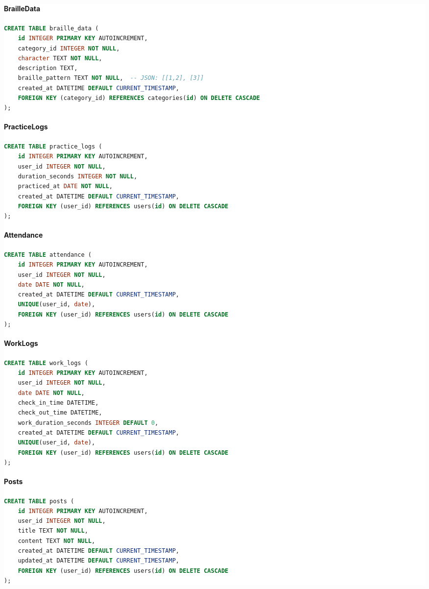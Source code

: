 #### BrailleData
```sql
CREATE TABLE braille_data (
    id INTEGER PRIMARY KEY AUTOINCREMENT,
    category_id INTEGER NOT NULL,
    character TEXT NOT NULL,
    description TEXT,
    braille_pattern TEXT NOT NULL,  -- JSON: [[1,2], [3]]
    created_at DATETIME DEFAULT CURRENT_TIMESTAMP,
    FOREIGN KEY (category_id) REFERENCES categories(id) ON DELETE CASCADE
);
```

#### PracticeLogs
```sql
CREATE TABLE practice_logs (
    id INTEGER PRIMARY KEY AUTOINCREMENT,
    user_id INTEGER NOT NULL,
    duration_seconds INTEGER NOT NULL,
    practiced_at DATE NOT NULL,
    created_at DATETIME DEFAULT CURRENT_TIMESTAMP,
    FOREIGN KEY (user_id) REFERENCES users(id) ON DELETE CASCADE
);
```

#### Attendance
```sql
CREATE TABLE attendance (
    id INTEGER PRIMARY KEY AUTOINCREMENT,
    user_id INTEGER NOT NULL,
    date DATE NOT NULL,
    created_at DATETIME DEFAULT CURRENT_TIMESTAMP,
    UNIQUE(user_id, date),
    FOREIGN KEY (user_id) REFERENCES users(id) ON DELETE CASCADE
);
```

#### WorkLogs
```sql
CREATE TABLE work_logs (
    id INTEGER PRIMARY KEY AUTOINCREMENT,
    user_id INTEGER NOT NULL,
    date DATE NOT NULL,
    check_in_time DATETIME,
    check_out_time DATETIME,
    work_duration_seconds INTEGER DEFAULT 0,
    created_at DATETIME DEFAULT CURRENT_TIMESTAMP,
    UNIQUE(user_id, date),
    FOREIGN KEY (user_id) REFERENCES users(id) ON DELETE CASCADE
);
```

#### Posts
```sql
CREATE TABLE posts (
    id INTEGER PRIMARY KEY AUTOINCREMENT,
    user_id INTEGER NOT NULL,
    title TEXT NOT NULL,
    content TEXT NOT NULL,
    created_at DATETIME DEFAULT CURRENT_TIMESTAMP,
    updated_at DATETIME DEFAULT CURRENT_TIMESTAMP,
    FOREIGN KEY (user_id) REFERENCES users(id) ON DELETE CASCADE
);
```
